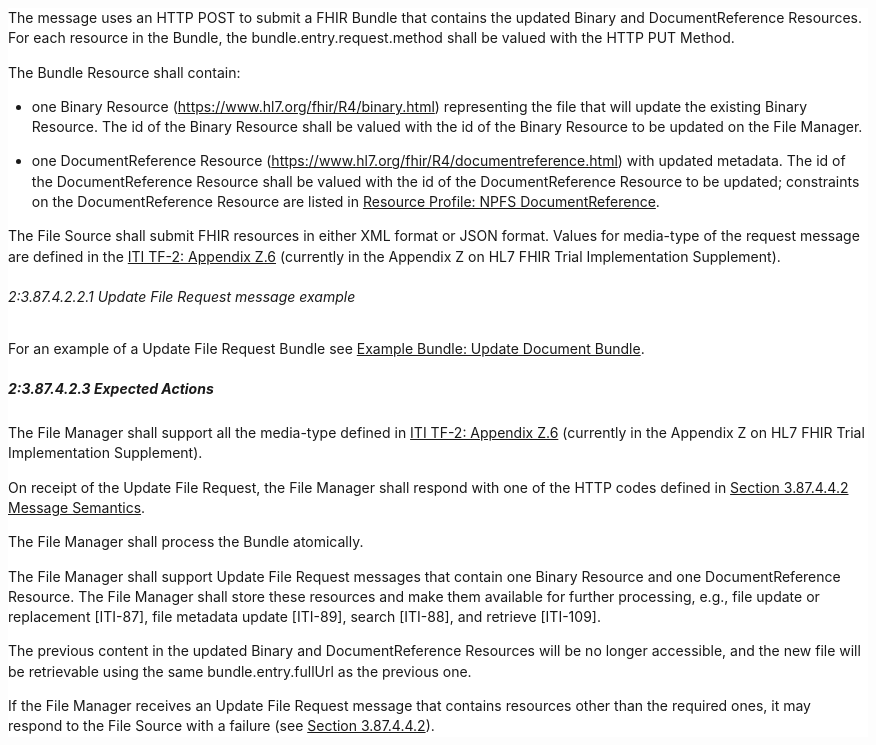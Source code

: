 The message uses an HTTP POST to submit a FHIR Bundle that contains the
updated Binary and DocumentReference Resources. For each resource in the
Bundle, the bundle.entry.request.method shall be valued with the HTTP
PUT Method.

The Bundle Resource shall contain:

- one Binary Resource (<https://www.hl7.org/fhir/R4/binary.html>)
  representing the file that will update the existing Binary Resource.
  The id of the Binary Resource shall be valued with the id of the
  Binary Resource to be updated on the File Manager.

- one DocumentReference Resource
  (<https://www.hl7.org/fhir/R4/documentreference.html>) with updated
  metadata. The id of the DocumentReference Resource shall be valued
  with the id of the DocumentReference Resource to be updated;
  constraints on the DocumentReference Resource are listed in [Resource Profile: NPFS DocumentReference](StructureDefinition-IHE.NPFS.DocumentReference.html).

The File Source shall submit FHIR resources in either XML format or JSON
format. Values for media-type of the request message are defined in the
[ITI TF-2: Appendix Z.6](https://profiles.ihe.net/ITI/TF/Volume2/ch-Z.html#z.6-populating-the-expected-response-format) (currently in the Appendix Z on HL7 FHIR Trial
Implementation Supplement).

###### 2:3.87.4.2.2.1 Update File Request message example

For an example of a Update File Request Bundle see <a href="Bundle-ex-UpdateDocumentBundle.html">Example Bundle: Update Document Bundle</a>.

##### 2:3.87.4.2.3 Expected Actions

The File Manager shall support all the media-type defined in [ITI TF-2: Appendix Z.6](https://profiles.ihe.net/ITI/TF/Volume2/ch-Z.html#z.6-populating-the-expected-response-format) (currently in the Appendix Z on HL7 FHIR Trial
Implementation Supplement).

On receipt of the Update File Request, the File Manager shall respond
with one of the HTTP codes defined in [Section 3.87.4.4.2 Message Semantics](ITI-87.html#2387442-message-semantics).

The File Manager shall process the Bundle atomically.

The File Manager shall support Update File Request messages that contain
one Binary Resource and one DocumentReference Resource. The File Manager
shall store these resources and make them available for further
processing, e.g., file update or replacement \[ITI-87\], file metadata
update \[ITI-89\], search \[ITI-88\], and retrieve \[ITI-109\].

The previous content in the updated Binary and DocumentReference
Resources will be no longer accessible, and the new file will be
retrievable using the same bundle.entry.fullUrl as the previous one.

If the File Manager receives an Update File Request message that
contains resources other than the required ones, it may respond to the
File Source with a failure (see [Section 3.87.4.4.2](ITI-87.html#2387442-message-semantics)).

